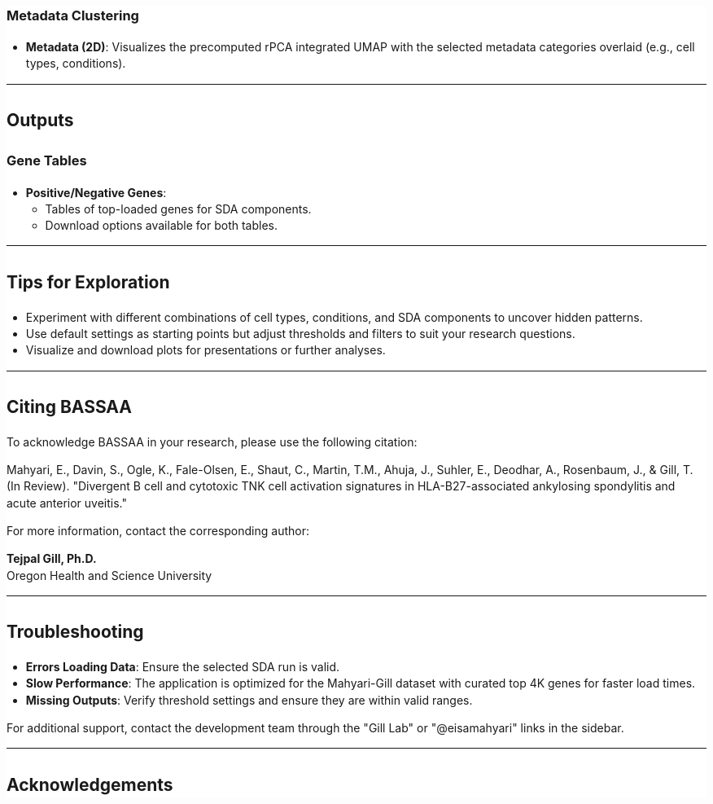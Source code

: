 ### Metadata Clustering
- **Metadata (2D)**: Visualizes the precomputed rPCA integrated UMAP with the selected metadata categories overlaid (e.g., cell types, conditions).

---

## Outputs

### Gene Tables
- **Positive/Negative Genes**:
  - Tables of top-loaded genes for SDA components.
  - Download options available for both tables.

---

## Tips for Exploration
- Experiment with different combinations of cell types, conditions, and SDA components to uncover hidden patterns.
- Use default settings as starting points but adjust thresholds and filters to suit your research questions.
- Visualize and download plots for presentations or further analyses.

---

## Citing BASSAA
To acknowledge BASSAA in your research, please use the following citation:

Mahyari, E., Davin, S., Ogle, K., Fale-Olsen, E., Shaut, C., Martin, T.M., Ahuja, J., Suhler, E., Deodhar, A., Rosenbaum, J., & Gill, T. (In Review). "Divergent B cell and cytotoxic TNK cell activation signatures in HLA-B27-associated ankylosing spondylitis and acute anterior uveitis." 

For more information, contact the corresponding author:

**Tejpal Gill, Ph.D.**  
Oregon Health and Science University  

---

## Troubleshooting
- **Errors Loading Data**: Ensure the selected SDA run is valid.
- **Slow Performance**: The application is optimized for the Mahyari-Gill dataset with curated top 4K genes for faster load times.
- **Missing Outputs**: Verify threshold settings and ensure they are within valid ranges.

For additional support, contact the development team through the "Gill Lab" or "@eisamahyari" links in the sidebar.

---

## Acknowledgements
